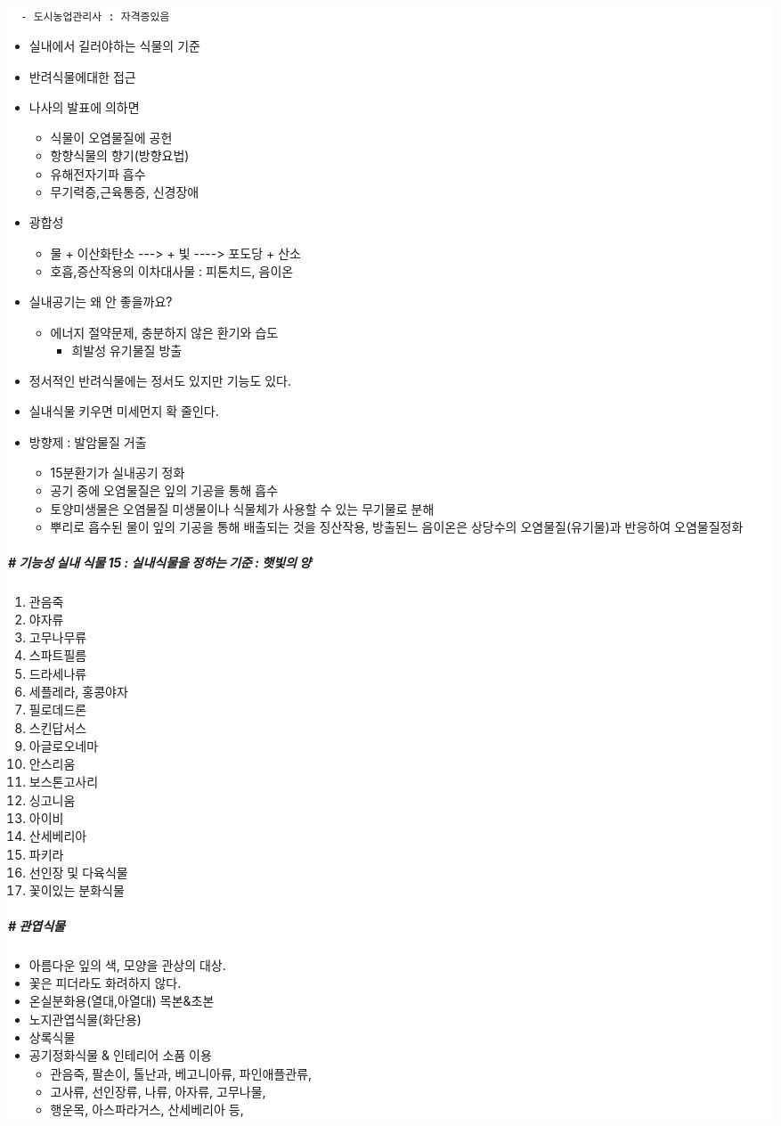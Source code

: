       - 도시농업관리사 : 자격증있음

- 실내에서 길러야하는 식물의 기준
- 반려식물에대한 접근

- 나사의 발표에 의하면
    - 식물이 오염물질에 공헌
    - 항향식물의 향기(방향요법)
    - 유해전자기파 흡수 
    - 무기력증,근육통증, 신경장애

- 광합성
  - 물 + 이산화탄소 ---> + 빛 ----> 포도당 + 산소
  - 호흡,증산작용의 이차대사물 : 피톤치드, 음이온

- 실내공기는 왜 안 좋을까요?
  - 에너지 절약문제, 충분하지 않은 환기와 습도
    - 희발성 유기물질 방출

- 정서적인 반려식물에는 정서도 있지만 기능도 있다.
- 실내식물 키우면 미세먼지 확 줄인다.
- 방향제 : 발암물질 거출
  - 15분환기가 실내공기 정화
  - 공기 중에 오염물질은 잎의 기공을 통해 흡수
  - 토양미생물은 오염물질 미생물이나 식물체가 사용할 수 있는 무기물로 분해
  - 뿌리로 흡수된 물이 잎의 기공을 통해 배출되는 것을 징산작용, 방출된느 음이온은 상당수의 오염물질(유기물)과 반응하여 오염물질정화

##### # 기능성 실내 식물 15 : 실내식물을 정하는 기준 : 햇빛의 양
  1. 관음죽
  1. 야자류
  1. 고무나무류
  1. 스파트필름
  1. 드라세나류
  1. 세플레라, 홍콩야자
  1. 필로데드론
  1. 스킨답서스
  1. 아글로오네마
  1. 안스리움
  1. 보스톤고사리
  1. 싱고니움
  1. 아이비
  1. 산세베리아
  1. 파키라
  1. 선인장 및 다육식물
  1. 꽃이있는 분화식물

##### # 관엽식물
  - 아름다운 잎의 색, 모양을 관상의 대상.
  - 꽃은 피더라도 화려하지 않다.
  - 온실분화용(열대,아열대) 목본&초본
  - 노지관엽식물(화단용)
  - 상록식물
  - 공기정화식물 & 인테리어 소품 이용
    - 관음죽, 팔손이, 톨난과, 베고니아류, 파인애플관류,
    - 고사류, 선인장류, 나류, 아자류, 고무나물,
    - 행운목, 아스파라거스, 산세베리아 등,
